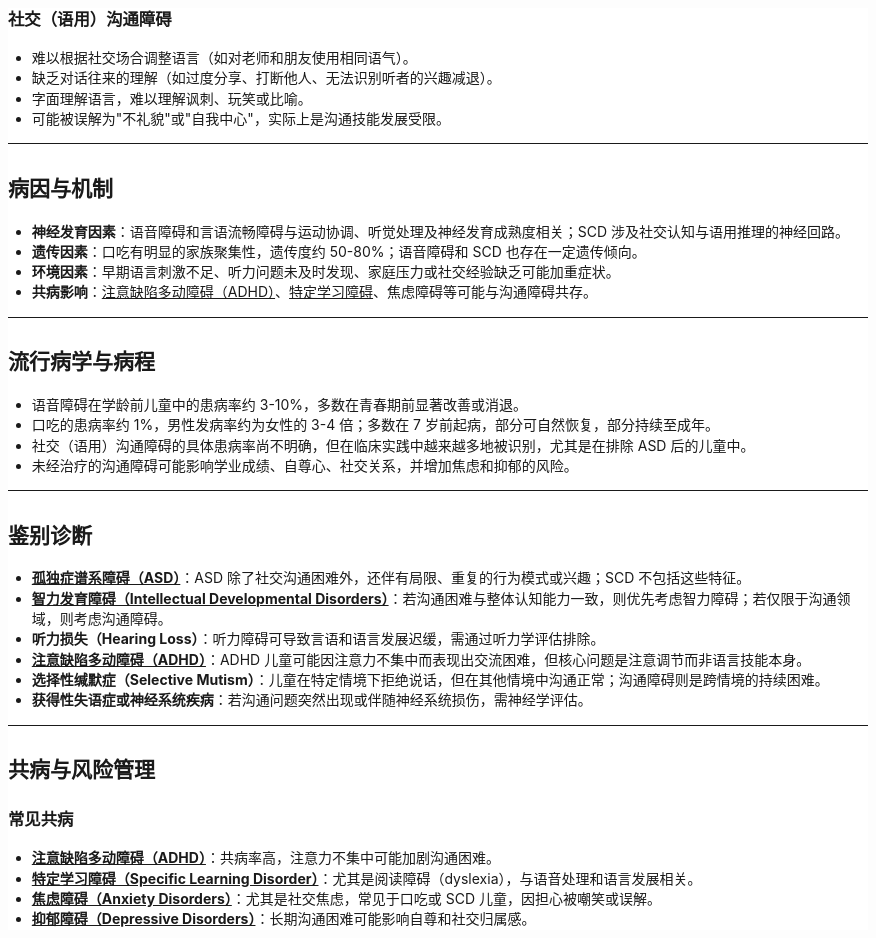 ### 社交（语用）沟通障碍

- 难以根据社交场合调整语言（如对老师和朋友使用相同语气）。
- 缺乏对话往来的理解（如过度分享、打断他人、无法识别听者的兴趣减退）。
- 字面理解语言，难以理解讽刺、玩笑或比喻。
- 可能被误解为"不礼貌"或"自我中心"，实际上是沟通技能发展受限。

---

## 病因与机制

- **神经发育因素**：语音障碍和言语流畅障碍与运动协调、听觉处理及神经发育成熟度相关；SCD 涉及社交认知与语用推理的神经回路。
- **遗传因素**：口吃有明显的家族聚集性，遗传度约 50-80%；语音障碍和 SCD 也存在一定遗传倾向。
- **环境因素**：早期语言刺激不足、听力问题未及时发现、家庭压力或社交经验缺乏可能加重症状。
- **共病影响**：[注意缺陷多动障碍（ADHD）](Attention-Deficit-Hyperactivity-Disorder-ADHD.md)、[特定学习障碍](Specific-Learning-Disorder.md)、焦虑障碍等可能与沟通障碍共存。

---

## 流行病学与病程

- 语音障碍在学龄前儿童中的患病率约 3-10%，多数在青春期前显著改善或消退。
- 口吃的患病率约 1%，男性发病率约为女性的 3-4 倍；多数在 7 岁前起病，部分可自然恢复，部分持续至成年。
- 社交（语用）沟通障碍的具体患病率尚不明确，但在临床实践中越来越多地被识别，尤其是在排除 ASD 后的儿童中。
- 未经治疗的沟通障碍可能影响学业成绩、自尊心、社交关系，并增加焦虑和抑郁的风险。

---

## 鉴别诊断

- [**孤独症谱系障碍（ASD）**](Autism-Spectrum-Disorder.md)：ASD 除了社交沟通困难外，还伴有局限、重复的行为模式或兴趣；SCD 不包括这些特征。
- [**智力发育障碍（Intellectual Developmental Disorders）**](Intellectual-Developmental-Disorders.md)：若沟通困难与整体认知能力一致，则优先考虑智力障碍；若仅限于沟通领域，则考虑沟通障碍。
- **听力损失（Hearing Loss）**：听力障碍可导致言语和语言发展迟缓，需通过听力学评估排除。
- [**注意缺陷多动障碍（ADHD）**](Attention-Deficit-Hyperactivity-Disorder-ADHD.md)：ADHD 儿童可能因注意力不集中而表现出交流困难，但核心问题是注意调节而非语言技能本身。
- **选择性缄默症（Selective Mutism）**：儿童在特定情境下拒绝说话，但在其他情境中沟通正常；沟通障碍则是跨情境的持续困难。
- **获得性失语症或神经系统疾病**：若沟通问题突然出现或伴随神经系统损伤，需神经学评估。

---

## 共病与风险管理

### 常见共病

- [**注意缺陷多动障碍（ADHD）**](Attention-Deficit-Hyperactivity-Disorder-ADHD.md)：共病率高，注意力不集中可能加剧沟通困难。
- [**特定学习障碍（Specific Learning Disorder）**](Specific-Learning-Disorder.md)：尤其是阅读障碍（dyslexia），与语音处理和语言发展相关。
- [**焦虑障碍（Anxiety Disorders）**](Anxiety-Disorders.md)：尤其是社交焦虑，常见于口吃或 SCD 儿童，因担心被嘲笑或误解。
- [**抑郁障碍（Depressive Disorders）**](Depressive-Disorders.md)：长期沟通困难可能影响自尊和社交归属感。
